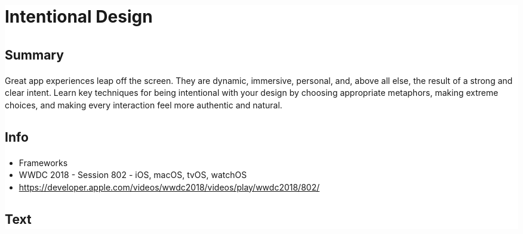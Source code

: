 # Intentional Design

## Summary
Great app experiences leap off the screen. They are dynamic, immersive, personal, and, above all else, the result of a strong and clear intent. Learn key techniques for being intentional with your design by choosing appropriate metaphors, making extreme choices, and making every interaction feel more authentic and natural.

## Info
* Frameworks
* WWDC 2018 - Session 802 - iOS, macOS, tvOS, watchOS
* https://developer.apple.com/videos/wwdc2018/videos/play/wwdc2018/802/

## Text